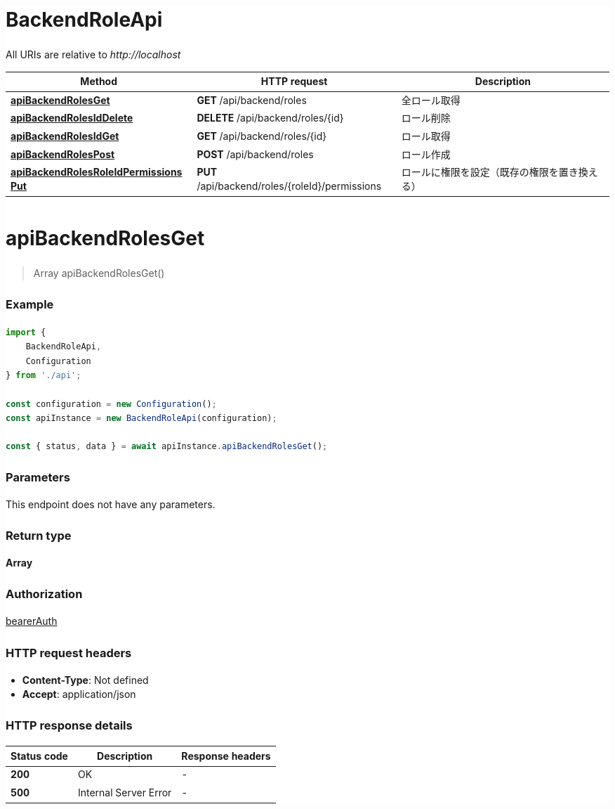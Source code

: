 # BackendRoleApi

All URIs are relative to *http://localhost*

|Method | HTTP request | Description|
|------------- | ------------- | -------------|
|[**apiBackendRolesGet**](#apibackendrolesget) | **GET** /api/backend/roles | 全ロール取得|
|[**apiBackendRolesIdDelete**](#apibackendrolesiddelete) | **DELETE** /api/backend/roles/{id} | ロール削除|
|[**apiBackendRolesIdGet**](#apibackendrolesidget) | **GET** /api/backend/roles/{id} | ロール取得|
|[**apiBackendRolesPost**](#apibackendrolespost) | **POST** /api/backend/roles | ロール作成|
|[**apiBackendRolesRoleIdPermissionsPut**](#apibackendrolesroleidpermissionsput) | **PUT** /api/backend/roles/{roleId}/permissions | ロールに権限を設定（既存の権限を置き換える）|

# **apiBackendRolesGet**
> Array<RoleListItemResponse> apiBackendRolesGet()


### Example

```typescript
import {
    BackendRoleApi,
    Configuration
} from './api';

const configuration = new Configuration();
const apiInstance = new BackendRoleApi(configuration);

const { status, data } = await apiInstance.apiBackendRolesGet();
```

### Parameters
This endpoint does not have any parameters.


### Return type

**Array<RoleListItemResponse>**

### Authorization

[bearerAuth](../README.md#bearerAuth)

### HTTP request headers

 - **Content-Type**: Not defined
 - **Accept**: application/json


### HTTP response details
| Status code | Description | Response headers |
|-------------|-------------|------------------|
|**200** | OK |  -  |
|**500** | Internal Server Error |  -  |
